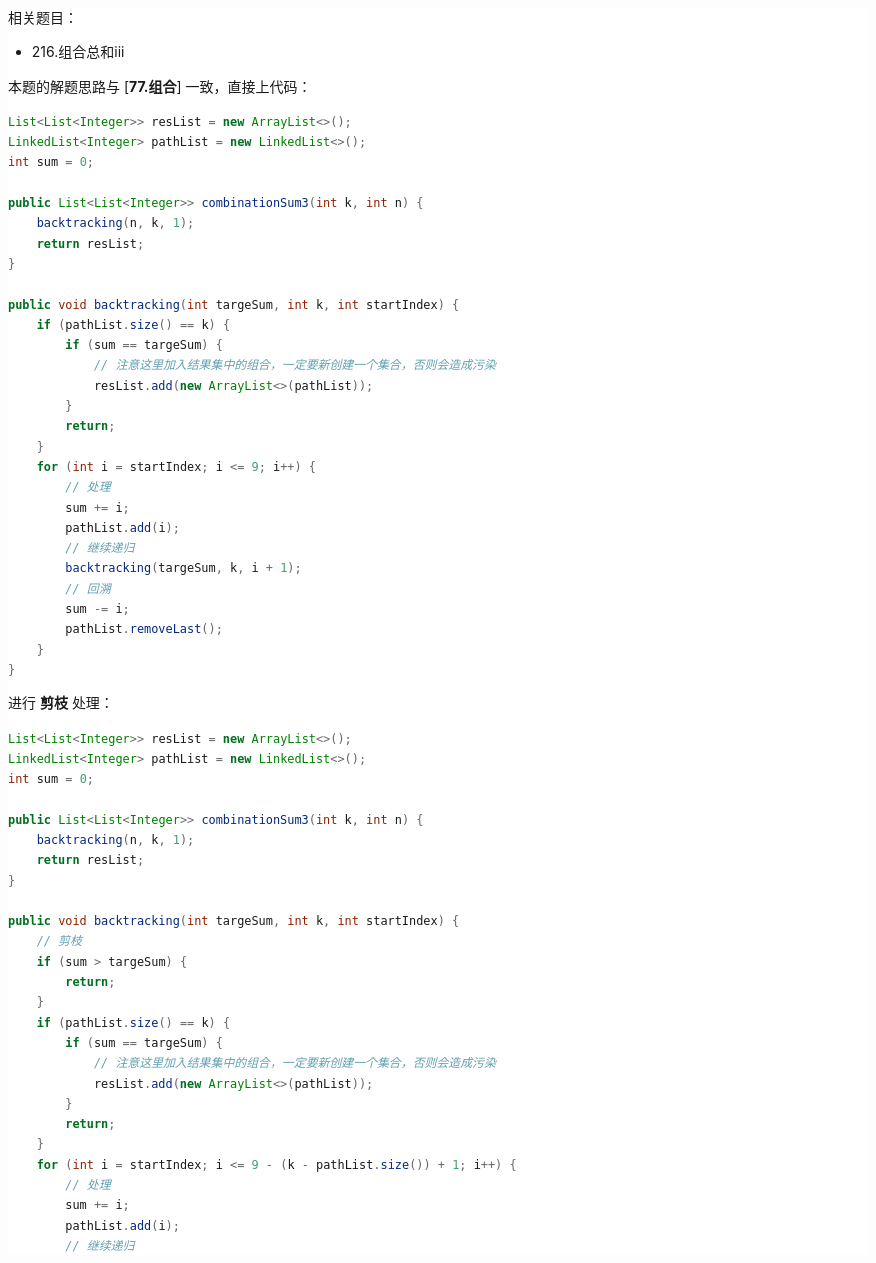 相关题目：

- 216.组合总和iii

本题的解题思路与 [**77.组合**] 一致，直接上代码：

```java
List<List<Integer>> resList = new ArrayList<>();
LinkedList<Integer> pathList = new LinkedList<>();
int sum = 0;

public List<List<Integer>> combinationSum3(int k, int n) {
    backtracking(n, k, 1);
    return resList;
}

public void backtracking(int targeSum, int k, int startIndex) {
    if (pathList.size() == k) {
        if (sum == targeSum) {
            // 注意这里加入结果集中的组合，一定要新创建一个集合，否则会造成污染
            resList.add(new ArrayList<>(pathList));
        }
        return;
    }
    for (int i = startIndex; i <= 9; i++) {
        // 处理
        sum += i;
        pathList.add(i);
        // 继续递归
        backtracking(targeSum, k, i + 1);
        // 回溯
        sum -= i;
        pathList.removeLast();
    }
}
```

进行 **剪枝** 处理：

```java
List<List<Integer>> resList = new ArrayList<>();
LinkedList<Integer> pathList = new LinkedList<>();
int sum = 0;

public List<List<Integer>> combinationSum3(int k, int n) {
    backtracking(n, k, 1);
    return resList;
}

public void backtracking(int targeSum, int k, int startIndex) {
    // 剪枝
    if (sum > targeSum) {
        return;
    }
    if (pathList.size() == k) {
        if (sum == targeSum) {
            // 注意这里加入结果集中的组合，一定要新创建一个集合，否则会造成污染
            resList.add(new ArrayList<>(pathList));
        }
        return;
    }
    for (int i = startIndex; i <= 9 - (k - pathList.size()) + 1; i++) {
        // 处理
        sum += i;
        pathList.add(i);
        // 继续递归
```